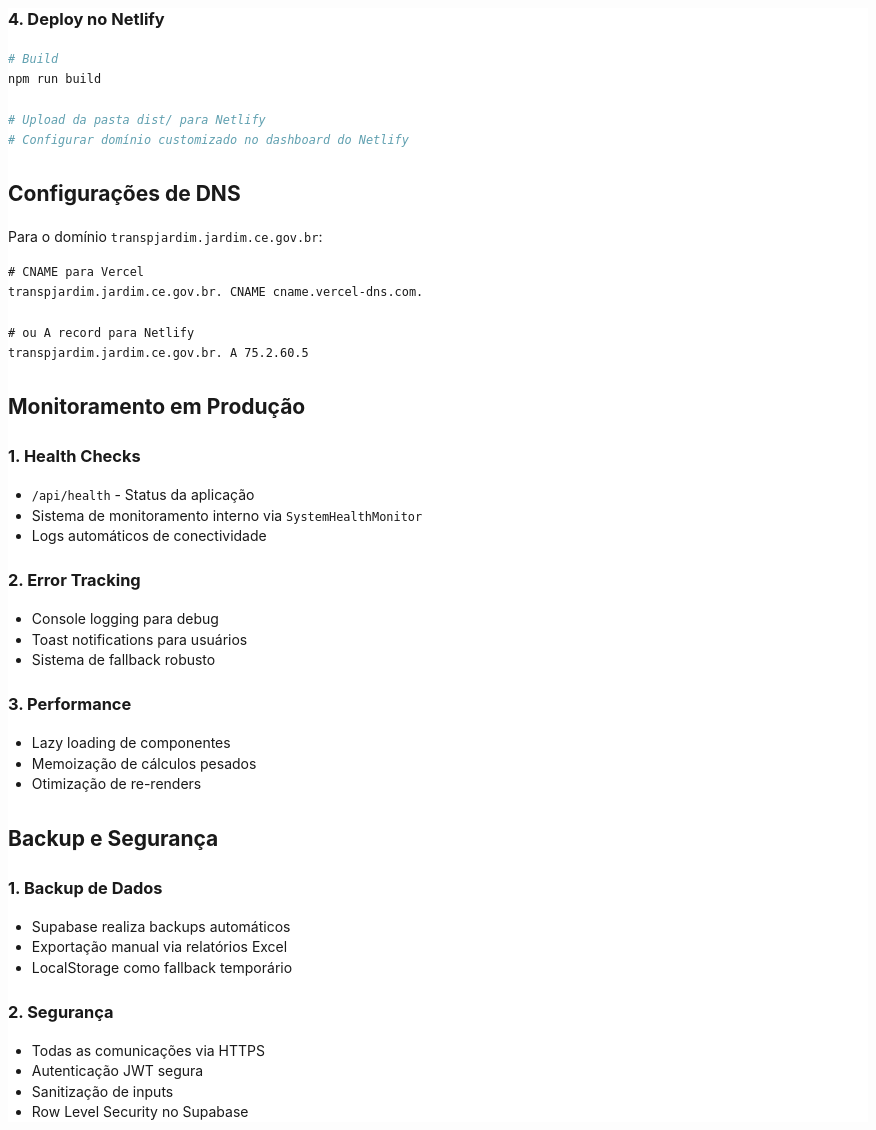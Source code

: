 ### 4. Deploy no Netlify

```bash
# Build
npm run build

# Upload da pasta dist/ para Netlify
# Configurar domínio customizado no dashboard do Netlify
```

## Configurações de DNS

Para o domínio `transpjardim.jardim.ce.gov.br`:

```dns
# CNAME para Vercel
transpjardim.jardim.ce.gov.br. CNAME cname.vercel-dns.com.

# ou A record para Netlify
transpjardim.jardim.ce.gov.br. A 75.2.60.5
```

## Monitoramento em Produção

### 1. Health Checks
- `/api/health` - Status da aplicação
- Sistema de monitoramento interno via `SystemHealthMonitor`
- Logs automáticos de conectividade

### 2. Error Tracking
- Console logging para debug
- Toast notifications para usuários
- Sistema de fallback robusto

### 3. Performance
- Lazy loading de componentes
- Memoização de cálculos pesados
- Otimização de re-renders

## Backup e Segurança

### 1. Backup de Dados
- Supabase realiza backups automáticos
- Exportação manual via relatórios Excel
- LocalStorage como fallback temporário

### 2. Segurança
- Todas as comunicações via HTTPS
- Autenticação JWT segura
- Sanitização de inputs
- Row Level Security no Supabase
